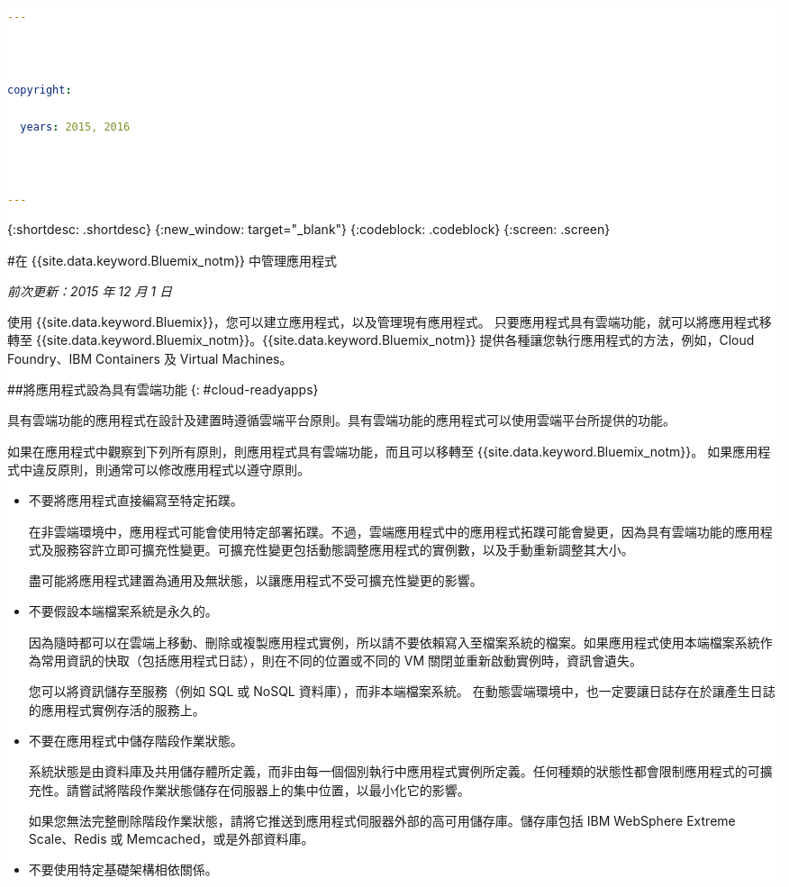 ```yaml
---

 

copyright:

  years: 2015, 2016

 

---
```


{:shortdesc: .shortdesc} 
{:new_window: target="_blank"}
{:codeblock: .codeblock}
{:screen: .screen}

#在 {{site.data.keyword.Bluemix_notm}} 中管理應用程式

*前次更新：2015 年 12 月 1 日*



使用 {{site.data.keyword.Bluemix}}，您可以建立應用程式，以及管理現有應用程式。
只要應用程式具有雲端功能，就可以將應用程式移轉至 {{site.data.keyword.Bluemix_notm}}。{{site.data.keyword.Bluemix_notm}} 提供各種讓您執行應用程式的方法，例如，Cloud Foundry、IBM Containers 及 Virtual Machines。

##將應用程式設為具有雲端功能
{: #cloud-readyapps}

具有雲端功能的應用程式在設計及建置時遵循雲端平台原則。具有雲端功能的應用程式可以使用雲端平台所提供的功能。

如果在應用程式中觀察到下列所有原則，則應用程式具有雲端功能，而且可以移轉至 {{site.data.keyword.Bluemix_notm}}。
如果應用程式中違反原則，則通常可以修改應用程式以遵守原則。

* 不要將應用程式直接編寫至特定拓蹼。

  在非雲端環境中，應用程式可能會使用特定部署拓蹼。不過，雲端應用程式中的應用程式拓蹼可能會變更，因為具有雲端功能的應用程式及服務容許立即可擴充性變更。可擴充性變更包括動態調整應用程式的實例數，以及手動重新調整其大小。

  盡可能將應用程式建置為通用及無狀態，以讓應用程式不受可擴充性變更的影響。

* 不要假設本端檔案系統是永久的。

  因為隨時都可以在雲端上移動、刪除或複製應用程式實例，所以請不要依賴寫入至檔案系統的檔案。如果應用程式使用本端檔案系統作為常用資訊的快取（包括應用程式日誌），則在不同的位置或不同的 VM 關閉並重新啟動實例時，資訊會遺失。

  您可以將資訊儲存至服務（例如 SQL 或 NoSQL 資料庫），而非本端檔案系統。
在動態雲端環境中，也一定要讓日誌存在於讓產生日誌的應用程式實例存活的服務上。

* 不要在應用程式中儲存階段作業狀態。

  系統狀態是由資料庫及共用儲存體所定義，而非由每一個個別執行中應用程式實例所定義。任何種類的狀態性都會限制應用程式的可擴充性。請嘗試將階段作業狀態儲存在伺服器上的集中位置，以最小化它的影響。

  如果您無法完整刪除階段作業狀態，請將它推送到應用程式伺服器外部的高可用儲存庫。儲存庫包括 IBM WebSphere Extreme Scale、Redis 或 Memcached，或是外部資料庫。

* 不要使用特定基礎架構相依關係。
